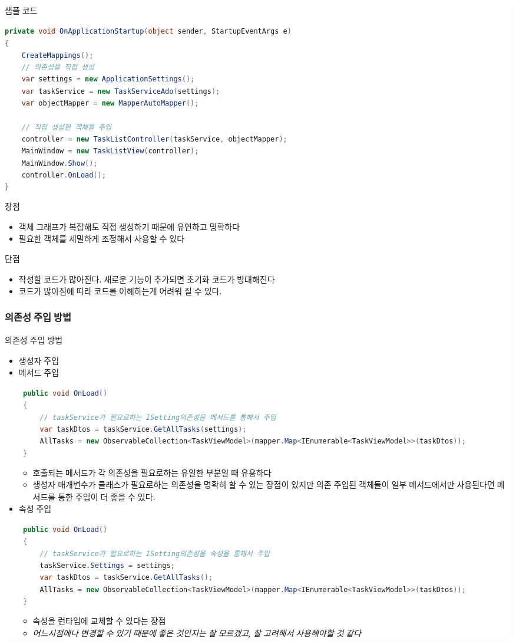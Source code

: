 샘플 코드
```csharp
private void OnApplicationStartup(object sender, StartupEventArgs e)
{
    CreateMappings();
    // 의존성을 직접 생성
    var settings = new ApplicationSettings();
    var taskService = new TaskServiceAdo(settings);
    var objectMapper = new MapperAutoMapper();

    // 직접 생성한 객체를 주입
    controller = new TaskListController(taskService, objectMapper);
    MainWindow = new TaskListView(controller);
    MainWindow.Show();
    controller.OnLoad();
}
```

장점
- 객체 그래프가 복잡해도 직접 생성하기 때문에 유연하고 명확하다
- 필요한 객체를 세밀하게 조정해서 사용할 수 있다

단점
- 작성할 코드가 많아진다. 새로운 기능이 추가되면 초기화 코드가 방대해진다
- 코드가 많아짐에 따라 코드를 이해하는게 어려워 질 수 있다.

### 의존성 주입 방법
의존성 주입 방법
- 생성자 주입
- 메서드 주입
   ```csharp
    public void OnLoad()
    {
        // taskService가 필요로하는 ISetting의존성을 메서드를 통해서 주입
        var taskDtos = taskService.GetAllTasks(settings);
        AllTasks = new ObservableCollection<TaskViewModel>(mapper.Map<IEnumerable<TaskViewModel>>(taskDtos));
    }
   ```
   - 호출되는 메서드가 각 의존성을 필요로하는 유일한 부분일 때 유용하다
   - 생성자 매개변수가 클래스가 필요로하는 의존성을 명확히 할 수 있는 장점이 있지만 의존 주입된 객체들이 일부 메서드에서만 사용된다면 메서드를 통한 주입이 더 좋을 수 있다.
- 속성 주입
   ```csharp
    public void OnLoad()
    {
        // taskService가 필요로하는 ISetting의존성을 속성을 통해서 주입
        taskService.Settings = settings;
        var taskDtos = taskService.GetAllTasks(); 
        AllTasks = new ObservableCollection<TaskViewModel>(mapper.Map<IEnumerable<TaskViewModel>>(taskDtos));
    }
   ```
   - 속성을 런타임에 교체할 수 있다는 장점
   - _어느시점에나 변경할 수 있기 때문에 좋은 것인지는 잘 모르겠고, 잘 고려해서 사용해야할 것 같다_
